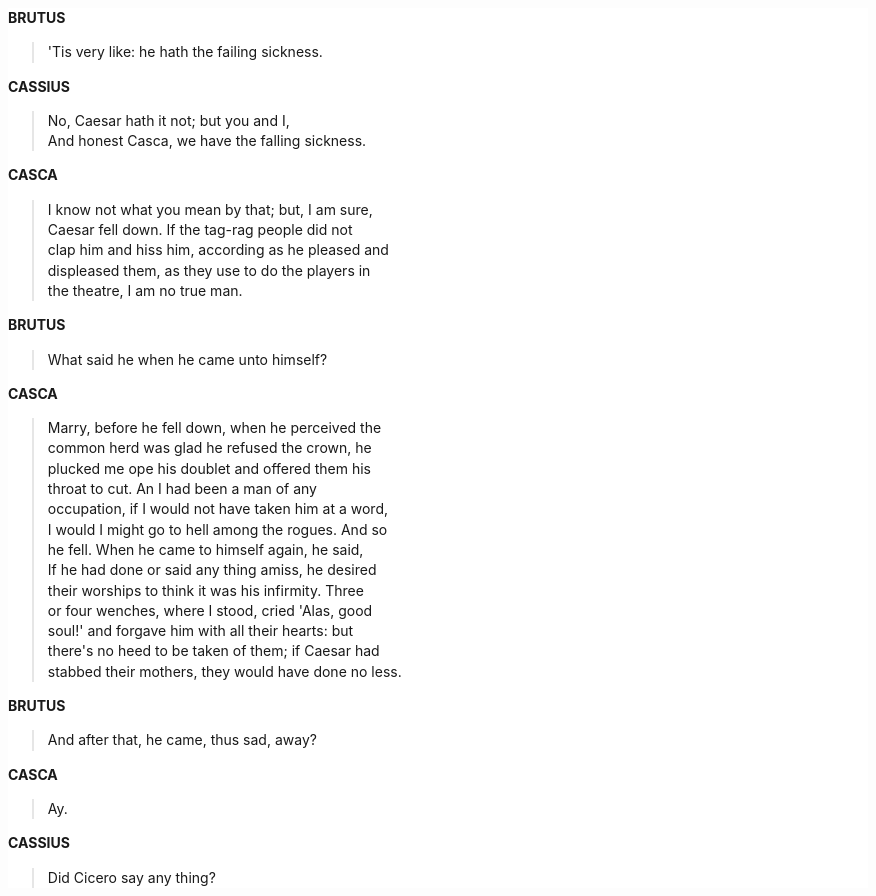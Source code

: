 <a name="speech67"><b>BRUTUS</b></a>
<blockquote>
<a name="1.2.260">'Tis very like: he hath the failing sickness.</a><br>
</blockquote>

<a name="speech68"><b>CASSIUS</b></a>
<blockquote>
<a name="1.2.261">No, Caesar hath it not; but you and I,</a><br>
<a name="1.2.262">And honest Casca, we have the falling sickness.</a><br>
</blockquote>

<a name="speech69"><b>CASCA</b></a>
<blockquote>
<a name="1.2.263">I know not what you mean by that; but, I am sure,</a><br>
<a name="1.2.264">Caesar fell down. If the tag-rag people did not</a><br>
<a name="1.2.265">clap him and hiss him, according as he pleased and</a><br>
<a name="1.2.266">displeased them, as they use to do the players in</a><br>
<a name="1.2.267">the theatre, I am no true man.</a><br>
</blockquote>

<a name="speech70"><b>BRUTUS</b></a>
<blockquote>
<a name="1.2.268">What said he when he came unto himself?</a><br>
</blockquote>

<a name="speech71"><b>CASCA</b></a>
<blockquote>
<a name="1.2.269">Marry, before he fell down, when he perceived the</a><br>
<a name="1.2.270">common herd was glad he refused the crown, he</a><br>
<a name="1.2.271">plucked me ope his doublet and offered them his</a><br>
<a name="1.2.272">throat to cut. An I had been a man of any</a><br>
<a name="1.2.273">occupation, if I would not have taken him at a word,</a><br>
<a name="1.2.274">I would I might go to hell among the rogues. And so</a><br>
<a name="1.2.275">he fell. When he came to himself again, he said,</a><br>
<a name="1.2.276">If he had done or said any thing amiss, he desired</a><br>
<a name="1.2.277">their worships to think it was his infirmity. Three</a><br>
<a name="1.2.278">or four wenches, where I stood, cried 'Alas, good</a><br>
<a name="1.2.279">soul!' and forgave him with all their hearts: but</a><br>
<a name="1.2.280">there's no heed to be taken of them; if Caesar had</a><br>
<a name="1.2.281">stabbed their mothers, they would have done no less.</a><br>
</blockquote>

<a name="speech72"><b>BRUTUS</b></a>
<blockquote>
<a name="1.2.282">And after that, he came, thus sad, away?</a><br>
</blockquote>

<a name="speech73"><b>CASCA</b></a>
<blockquote>
<a name="1.2.283">Ay.</a><br>
</blockquote>

<a name="speech74"><b>CASSIUS</b></a>
<blockquote>
<a name="1.2.284">Did Cicero say any thing?</a><br>
</blockquote>

